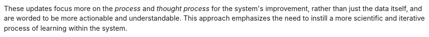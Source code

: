 


These updates focus more on the *process* and *thought process* for the system's improvement, rather than just the data itself, and are worded to be more actionable and understandable. This approach emphasizes the need to instill a more scientific and iterative process of learning within the system.